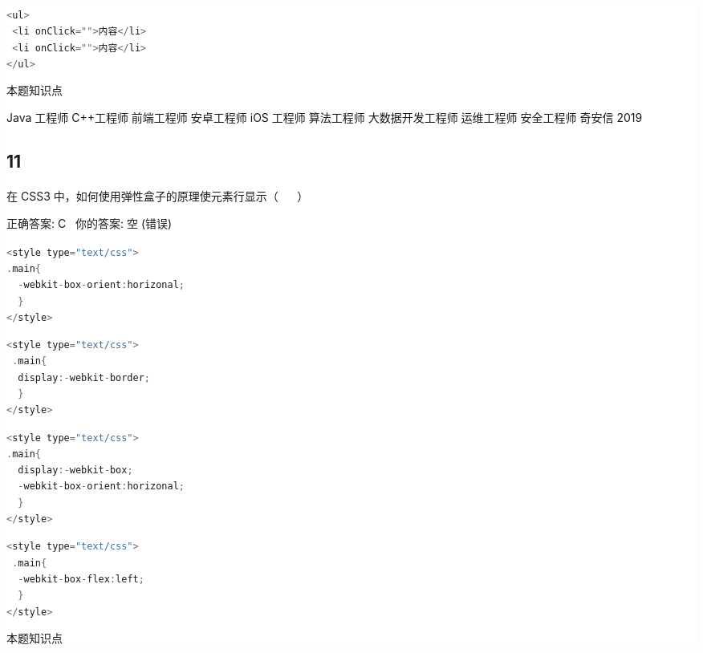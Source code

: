 ```cpp
<ul>
 <li onClick="">内容</li>
 <li onClick="">内容</li>
</ul>

```

本题知识点

Java 工程师 C++工程师 前端工程师 安卓工程师 iOS 工程师 算法工程师 大数据开发工程师 运维工程师 安全工程师 奇安信 2019

## 11

在 CSS3 中，如何使用弹性盒子的原理使元素行显示（      ）

正确答案: C   你的答案: 空 (错误)

```cpp
<style type="text/css">
.main{
  -webkit-box-orient:horizonal;
  }
</style>

```

```cpp
<style type="text/css">
 .main{
  display:-webkit-border;
  }
</style>

```

```cpp
<style type="text/css">
.main{
  display:-webkit-box;
  -webkit-box-orient:horizonal;
  }
</style>

```

```cpp
<style type="text/css">
 .main{
  -webkit-box-flex:left;
  }
</style>

```

本题知识点
